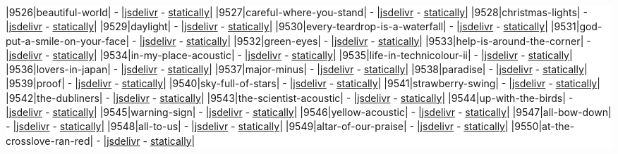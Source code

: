 |9526|beautiful-world| - |[jsdelivr](https://cdn.jsdelivr.net/gh/dbchord/c6-1-3/5001-10000/9501-10000/beautiful-world.png) - [statically](https://cdn.statically.io/gh/dbchord/c6-1-3/i/5001-10000/9501-10000/beautiful-world.png)|
|9527|careful-where-you-stand| - |[jsdelivr](https://cdn.jsdelivr.net/gh/dbchord/c6-1-3/5001-10000/9501-10000/careful-where-you-stand.png) - [statically](https://cdn.statically.io/gh/dbchord/c6-1-3/i/5001-10000/9501-10000/careful-where-you-stand.png)|
|9528|christmas-lights| - |[jsdelivr](https://cdn.jsdelivr.net/gh/dbchord/c6-1-3/5001-10000/9501-10000/christmas-lights.png) - [statically](https://cdn.statically.io/gh/dbchord/c6-1-3/i/5001-10000/9501-10000/christmas-lights.png)|
|9529|daylight| - |[jsdelivr](https://cdn.jsdelivr.net/gh/dbchord/c6-1-3/5001-10000/9501-10000/daylight.png) - [statically](https://cdn.statically.io/gh/dbchord/c6-1-3/i/5001-10000/9501-10000/daylight.png)|
|9530|every-teardrop-is-a-waterfall| - |[jsdelivr](https://cdn.jsdelivr.net/gh/dbchord/c6-1-3/5001-10000/9501-10000/every-teardrop-is-a-waterfall.png) - [statically](https://cdn.statically.io/gh/dbchord/c6-1-3/i/5001-10000/9501-10000/every-teardrop-is-a-waterfall.png)|
|9531|god-put-a-smile-on-your-face| - |[jsdelivr](https://cdn.jsdelivr.net/gh/dbchord/c6-1-3/5001-10000/9501-10000/god-put-a-smile-on-your-face.png) - [statically](https://cdn.statically.io/gh/dbchord/c6-1-3/i/5001-10000/9501-10000/god-put-a-smile-on-your-face.png)|
|9532|green-eyes| - |[jsdelivr](https://cdn.jsdelivr.net/gh/dbchord/c6-1-3/5001-10000/9501-10000/green-eyes.png) - [statically](https://cdn.statically.io/gh/dbchord/c6-1-3/i/5001-10000/9501-10000/green-eyes.png)|
|9533|help-is-around-the-corner| - |[jsdelivr](https://cdn.jsdelivr.net/gh/dbchord/c6-1-3/5001-10000/9501-10000/help-is-around-the-corner.png) - [statically](https://cdn.statically.io/gh/dbchord/c6-1-3/i/5001-10000/9501-10000/help-is-around-the-corner.png)|
|9534|in-my-place-acoustic| - |[jsdelivr](https://cdn.jsdelivr.net/gh/dbchord/c6-1-3/5001-10000/9501-10000/in-my-place-acoustic.png) - [statically](https://cdn.statically.io/gh/dbchord/c6-1-3/i/5001-10000/9501-10000/in-my-place-acoustic.png)|
|9535|life-in-technicolour-ii| - |[jsdelivr](https://cdn.jsdelivr.net/gh/dbchord/c6-1-3/5001-10000/9501-10000/life-in-technicolour-ii.png) - [statically](https://cdn.statically.io/gh/dbchord/c6-1-3/i/5001-10000/9501-10000/life-in-technicolour-ii.png)|
|9536|lovers-in-japan| - |[jsdelivr](https://cdn.jsdelivr.net/gh/dbchord/c6-1-3/5001-10000/9501-10000/lovers-in-japan.png) - [statically](https://cdn.statically.io/gh/dbchord/c6-1-3/i/5001-10000/9501-10000/lovers-in-japan.png)|
|9537|major-minus| - |[jsdelivr](https://cdn.jsdelivr.net/gh/dbchord/c6-1-3/5001-10000/9501-10000/major-minus.png) - [statically](https://cdn.statically.io/gh/dbchord/c6-1-3/i/5001-10000/9501-10000/major-minus.png)|
|9538|paradise| - |[jsdelivr](https://cdn.jsdelivr.net/gh/dbchord/c6-1-3/5001-10000/9501-10000/paradise.png) - [statically](https://cdn.statically.io/gh/dbchord/c6-1-3/i/5001-10000/9501-10000/paradise.png)|
|9539|proof| - |[jsdelivr](https://cdn.jsdelivr.net/gh/dbchord/c6-1-3/5001-10000/9501-10000/proof.png) - [statically](https://cdn.statically.io/gh/dbchord/c6-1-3/i/5001-10000/9501-10000/proof.png)|
|9540|sky-full-of-stars| - |[jsdelivr](https://cdn.jsdelivr.net/gh/dbchord/c6-1-3/5001-10000/9501-10000/sky-full-of-stars.png) - [statically](https://cdn.statically.io/gh/dbchord/c6-1-3/i/5001-10000/9501-10000/sky-full-of-stars.png)|
|9541|strawberry-swing| - |[jsdelivr](https://cdn.jsdelivr.net/gh/dbchord/c6-1-3/5001-10000/9501-10000/strawberry-swing.png) - [statically](https://cdn.statically.io/gh/dbchord/c6-1-3/i/5001-10000/9501-10000/strawberry-swing.png)|
|9542|the-dubliners| - |[jsdelivr](https://cdn.jsdelivr.net/gh/dbchord/c6-1-3/5001-10000/9501-10000/the-dubliners.png) - [statically](https://cdn.statically.io/gh/dbchord/c6-1-3/i/5001-10000/9501-10000/the-dubliners.png)|
|9543|the-scientist-acoustic| - |[jsdelivr](https://cdn.jsdelivr.net/gh/dbchord/c6-1-3/5001-10000/9501-10000/the-scientist-acoustic.png) - [statically](https://cdn.statically.io/gh/dbchord/c6-1-3/i/5001-10000/9501-10000/the-scientist-acoustic.png)|
|9544|up-with-the-birds| - |[jsdelivr](https://cdn.jsdelivr.net/gh/dbchord/c6-1-3/5001-10000/9501-10000/up-with-the-birds.png) - [statically](https://cdn.statically.io/gh/dbchord/c6-1-3/i/5001-10000/9501-10000/up-with-the-birds.png)|
|9545|warning-sign| - |[jsdelivr](https://cdn.jsdelivr.net/gh/dbchord/c6-1-3/5001-10000/9501-10000/warning-sign.png) - [statically](https://cdn.statically.io/gh/dbchord/c6-1-3/i/5001-10000/9501-10000/warning-sign.png)|
|9546|yellow-acoustic| - |[jsdelivr](https://cdn.jsdelivr.net/gh/dbchord/c6-1-3/5001-10000/9501-10000/yellow-acoustic.png) - [statically](https://cdn.statically.io/gh/dbchord/c6-1-3/i/5001-10000/9501-10000/yellow-acoustic.png)|
|9547|all-bow-down| - |[jsdelivr](https://cdn.jsdelivr.net/gh/dbchord/c6-1-3/5001-10000/9501-10000/all-bow-down.png) - [statically](https://cdn.statically.io/gh/dbchord/c6-1-3/i/5001-10000/9501-10000/all-bow-down.png)|
|9548|all-to-us| - |[jsdelivr](https://cdn.jsdelivr.net/gh/dbchord/c6-1-3/5001-10000/9501-10000/all-to-us.png) - [statically](https://cdn.statically.io/gh/dbchord/c6-1-3/i/5001-10000/9501-10000/all-to-us.png)|
|9549|altar-of-our-praise| - |[jsdelivr](https://cdn.jsdelivr.net/gh/dbchord/c6-1-3/5001-10000/9501-10000/altar-of-our-praise.png) - [statically](https://cdn.statically.io/gh/dbchord/c6-1-3/i/5001-10000/9501-10000/altar-of-our-praise.png)|
|9550|at-the-crosslove-ran-red| - |[jsdelivr](https://cdn.jsdelivr.net/gh/dbchord/c6-1-3/5001-10000/9501-10000/at-the-crosslove-ran-red.png) - [statically](https://cdn.statically.io/gh/dbchord/c6-1-3/i/5001-10000/9501-10000/at-the-crosslove-ran-red.png)|